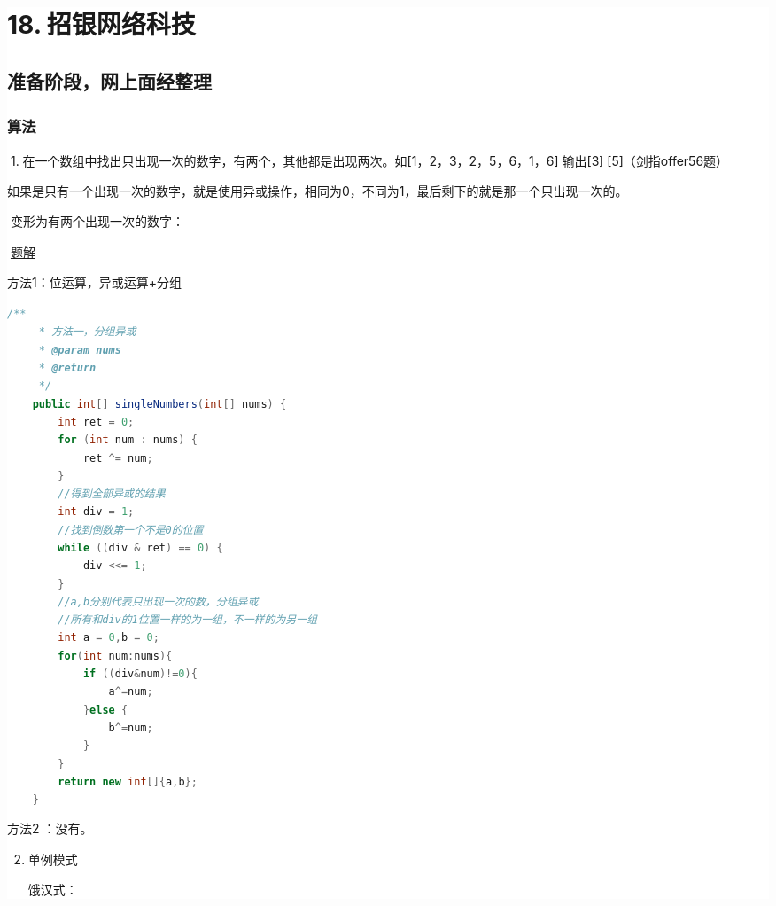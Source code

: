 # 18. 招银网络科技

## 准备阶段，网上面经整理

### 算法

​	1. 在一个数组中找出只出现一次的数字，有两个，其他都是出现两次。如[1，2，3，2，5，6，1，6] 输出[3] [5]（剑指offer56题）

​		如果是只有一个出现一次的数字，就是使用异或操作，相同为0，不同为1，最后剩下的就是那一个只出现一次的。

​	变形为有两个出现一次的数字：

​	[题解](https://leetcode-cn.com/problems/shu-zu-zhong-shu-zi-chu-xian-de-ci-shu-lcof/)

方法1：位运算，异或运算+分组

~~~java 
/**
     * 方法一，分组异或
     * @param nums
     * @return
     */
    public int[] singleNumbers(int[] nums) {
        int ret = 0;
        for (int num : nums) {
            ret ^= num;
        }
        //得到全部异或的结果
        int div = 1;
        //找到倒数第一个不是0的位置
        while ((div & ret) == 0) {
            div <<= 1;
        }
        //a,b分别代表只出现一次的数，分组异或
        //所有和div的1位置一样的为一组，不一样的为另一组
        int a = 0,b = 0;
        for(int num:nums){
            if ((div&num)!=0){
                a^=num;
            }else {
                b^=num;
            }
        }
        return new int[]{a,b};
    }
~~~

方法2 ：没有。

2. 单例模式

   饿汉式：
